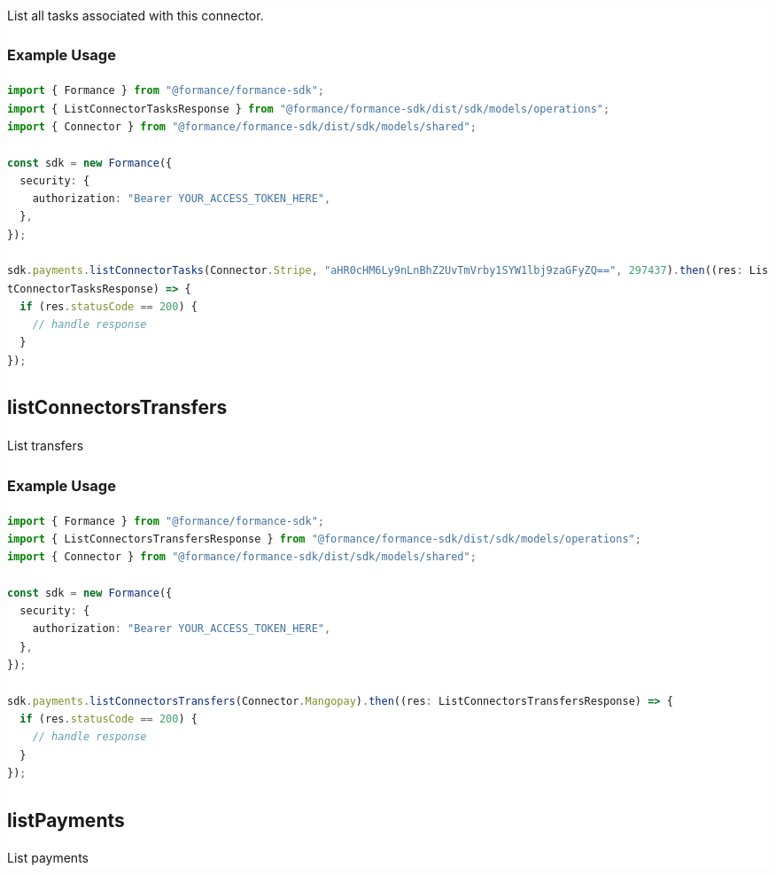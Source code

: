 List all tasks associated with this connector.

### Example Usage

```typescript
import { Formance } from "@formance/formance-sdk";
import { ListConnectorTasksResponse } from "@formance/formance-sdk/dist/sdk/models/operations";
import { Connector } from "@formance/formance-sdk/dist/sdk/models/shared";

const sdk = new Formance({
  security: {
    authorization: "Bearer YOUR_ACCESS_TOKEN_HERE",
  },
});

sdk.payments.listConnectorTasks(Connector.Stripe, "aHR0cHM6Ly9nLnBhZ2UvTmVrby1SYW1lbj9zaGFyZQ==", 297437).then((res: ListConnectorTasksResponse) => {
  if (res.statusCode == 200) {
    // handle response
  }
});
```

## listConnectorsTransfers

List transfers

### Example Usage

```typescript
import { Formance } from "@formance/formance-sdk";
import { ListConnectorsTransfersResponse } from "@formance/formance-sdk/dist/sdk/models/operations";
import { Connector } from "@formance/formance-sdk/dist/sdk/models/shared";

const sdk = new Formance({
  security: {
    authorization: "Bearer YOUR_ACCESS_TOKEN_HERE",
  },
});

sdk.payments.listConnectorsTransfers(Connector.Mangopay).then((res: ListConnectorsTransfersResponse) => {
  if (res.statusCode == 200) {
    // handle response
  }
});
```

## listPayments

List payments
